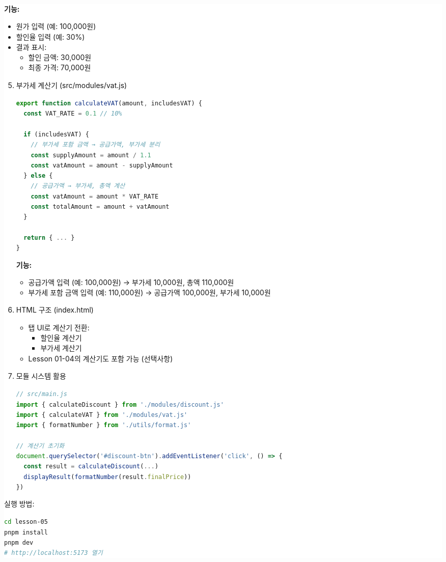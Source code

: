    **기능:**
   - 원가 입력 (예: 100,000원)
   - 할인율 입력 (예: 30%)
   - 결과 표시:
     * 할인 금액: 30,000원
     * 최종 가격: 70,000원

5. 부가세 계산기 (src/modules/vat.js)
   ```javascript
   export function calculateVAT(amount, includesVAT) {
     const VAT_RATE = 0.1 // 10%
     
     if (includesVAT) {
       // 부가세 포함 금액 → 공급가액, 부가세 분리
       const supplyAmount = amount / 1.1
       const vatAmount = amount - supplyAmount
     } else {
       // 공급가액 → 부가세, 총액 계산
       const vatAmount = amount * VAT_RATE
       const totalAmount = amount + vatAmount
     }
     
     return { ... }
   }
   ```
   
   **기능:**
   - 공급가액 입력 (예: 100,000원) → 부가세 10,000원, 총액 110,000원
   - 부가세 포함 금액 입력 (예: 110,000원) → 공급가액 100,000원, 부가세 10,000원

6. HTML 구조 (index.html)
   - 탭 UI로 계산기 전환:
     * 할인율 계산기
     * 부가세 계산기
   - Lesson 01-04의 계산기도 포함 가능 (선택사항)

7. 모듈 시스템 활용
   ```javascript
   // src/main.js
   import { calculateDiscount } from './modules/discount.js'
   import { calculateVAT } from './modules/vat.js'
   import { formatNumber } from './utils/format.js'
   
   // 계산기 초기화
   document.querySelector('#discount-btn').addEventListener('click', () => {
     const result = calculateDiscount(...)
     displayResult(formatNumber(result.finalPrice))
   })
   ```

실행 방법:
```bash
cd lesson-05
pnpm install
pnpm dev
# http://localhost:5173 열기
```
